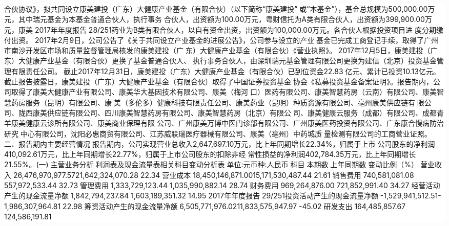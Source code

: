 合伙协议》，拟共同设立康美建投（广东）大健康产业基金（有限合伙）（以下简称“康美建投”
或“本基金”），基金总规模为500,000.00万元，其中瑞元基金为本基金普通合伙人，执行事务
合伙人，出资额为100.00万元，粤财信托为A类有限合伙人，出资额为399,900.00万元，康美
2017年年度报告
28/251药业为B类有限合伙人，以自有资金出资，出资额为100,000.00万元。各合伙人根据投资项目进
度分期缴付出资。
2017年2月9日，公司公告了《关于共同设立产业基金的进展公告》，公司参与设立的产业
基金已完成工商登记手续，取得了广州市南沙开发区市场和质量监督管理局核发的康美建投（广
东）大健康产业基金（有限合伙）《营业执照》。
2017年12月5日，康美建投（广东）大健康产业基金（有限合伙）更换了基金普通合伙人、
执行事务合伙人，由深圳瑞元基金管理有限公司更换为建信（北京）投资基金管理有限责任公司。
截止2017年12月31日，康美建投（广东）大健康产业基金（有限合伙）已到位资金22.83
亿元、累计已投资10.13亿元。
截止报告披露日，康美建投（广东）大健康产业基金（有限合伙）取得了中国证券投资基金
协会《私募投资基金备案证明》。报告期内，公司取得了康美大健康产业有限公司、康美华大基因技术有限公司、康美（梅河
口）医药有限公司、康美智慧药房（云南）有限公司、康美智慧药房服务（昆明）有限公司、康
美（多伦多）健康科技有限责任公司、康美药业（昆明）种质资源有限公司、亳州康美供应链有
限公司、陇西康美供应链有限公司、四川康美智慧药房有限公司、康美智慧药房（北京）有限公
司、康美健康云服务（成都）有限公司、成都青羊康美健康云诊所有限公司、康美商业保理有限
公司、广州康美万博中医门诊部有限公司、广州康美医药投资有限公司、广东康合慢病防治研究
中心有限公司，沈阳必惠商贸有限公司、江苏威联瑞医疗器械有限公司、康美（亳州）中药城质
量检测有限公司的工商营业证照。二、报告期内主要经营情况
报告期内，公司实现营业总收入2,647,697.10万元，比上年同期增长22.34%，归属于上市
公司股东的净利润410,092.61万元，比上年同期增长22.77%，归属于上市公司股东的扣除非经
常性损益的净利润402,784.35万元，比上年同期增长21.55%。(一)
主营业务分析
利润表及现金流量表相关科目变动分析表
单位:元币种:人民币
科目
本期数
上年同期数
变动比例（%）
营业收入
26,476,970,977.5721,642,324,070.28
22.34
营业成本
18,450,146,871.0015,171,530,487.44
21.61
销售费用
740,581,081.08
557,972,533.44
32.73
管理费用
1,333,729,123.44
1,035,990,882.14
28.74
财务费用
969,264,876.00
721,852,991.40
34.27
经营活动产生的现金流量净额
1,842,794,237.84
1,603,189,351.32
14.95
2017年年度报告
29/251投资活动产生的现金流量净额
-1,529,941,512.51-1,986,307,964.81
22.98
筹资活动产生的现金流量净额
6,505,771,976.0211,833,575,947.97
-45.02
研发支出
164,485,857.67
124,586,191.81